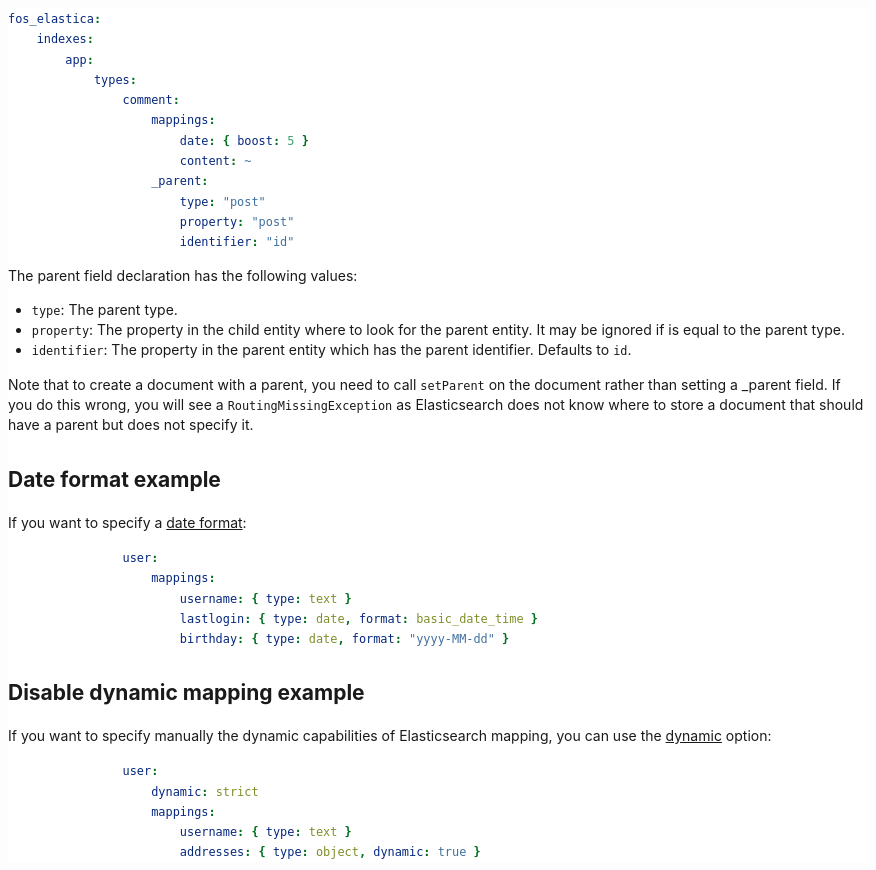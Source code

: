 ```yaml
fos_elastica:
    indexes:
        app:
            types:
                comment:
                    mappings:
                        date: { boost: 5 }
                        content: ~
                    _parent:
                        type: "post"
                        property: "post"
                        identifier: "id"
```

The parent field declaration has the following values:

 * `type`: The parent type.
 * `property`: The property in the child entity where to look for the parent entity. It may be ignored if is equal to
  the parent type.
 * `identifier`: The property in the parent entity which has the parent identifier. Defaults to `id`.

Note that to create a document with a parent, you need to call `setParent` on the document rather than setting a
_parent field. If you do this wrong, you will see a `RoutingMissingException` as Elasticsearch does not know where
to store a document that should have a parent but does not specify it.

Date format example
-------------------

If you want to specify a [date format](https://www.elastic.co/guide/en/elasticsearch/reference/current/mapping-date-format.html):

```yaml
                user:
                    mappings:
                        username: { type: text }
                        lastlogin: { type: date, format: basic_date_time }
                        birthday: { type: date, format: "yyyy-MM-dd" }
```


Disable dynamic mapping example
-------------------

If you want to specify manually the dynamic capabilities of Elasticsearch mapping, you can use 
the [dynamic](https://www.elastic.co/guide/en/elasticsearch/reference/current/dynamic.html) option:

```yaml
                user:
                    dynamic: strict
                    mappings:
                        username: { type: text }
                        addresses: { type: object, dynamic: true }
```
